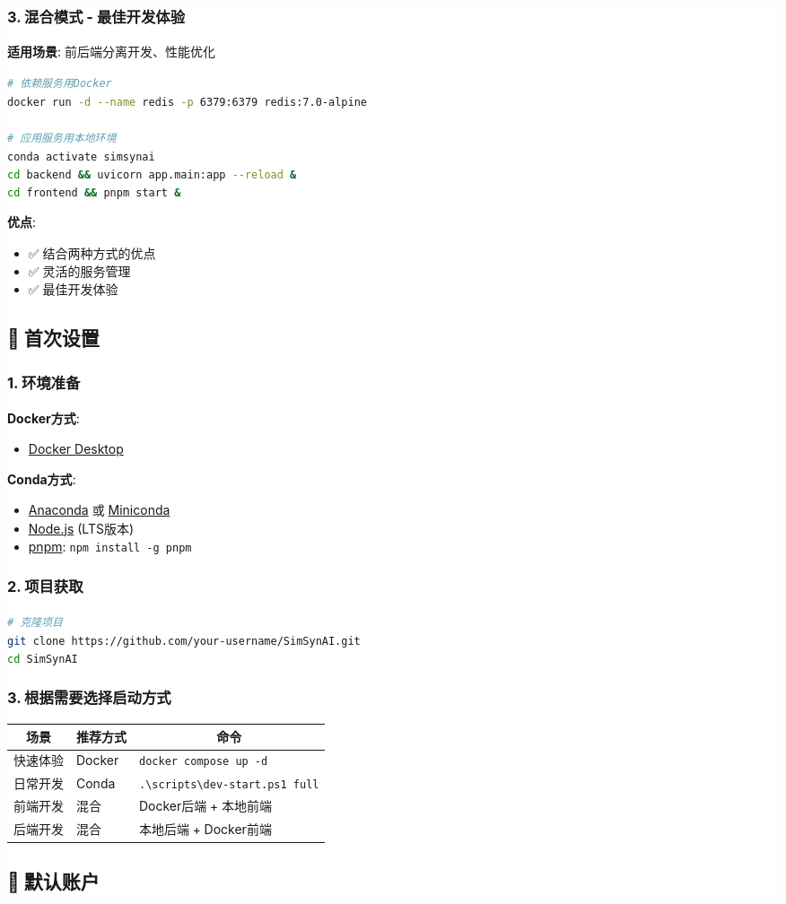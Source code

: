 ### 3. 混合模式 - 最佳开发体验

**适用场景**: 前后端分离开发、性能优化

```bash
# 依赖服务用Docker
docker run -d --name redis -p 6379:6379 redis:7.0-alpine

# 应用服务用本地环境
conda activate simsynai
cd backend && uvicorn app.main:app --reload &
cd frontend && pnpm start &
```

**优点**: 
- ✅ 结合两种方式的优点
- ✅ 灵活的服务管理
- ✅ 最佳开发体验

## 🔧 首次设置

### 1. 环境准备

**Docker方式**:
- [Docker Desktop](https://www.docker.com/products/docker-desktop/)

**Conda方式**:
- [Anaconda](https://www.anaconda.com/products/distribution) 或 [Miniconda](https://docs.conda.io/en/latest/miniconda.html)
- [Node.js](https://nodejs.org/) (LTS版本)
- [pnpm](https://pnpm.io/): `npm install -g pnpm`

### 2. 项目获取

```bash
# 克隆项目
git clone https://github.com/your-username/SimSynAI.git
cd SimSynAI
```

### 3. 根据需要选择启动方式

| 场景 | 推荐方式 | 命令 |
|------|---------|------|
| 快速体验 | Docker | `docker compose up -d` |
| 日常开发 | Conda | `.\scripts\dev-start.ps1 full` |
| 前端开发 | 混合 | Docker后端 + 本地前端 |
| 后端开发 | 混合 | 本地后端 + Docker前端 |

## 🎯 默认账户
